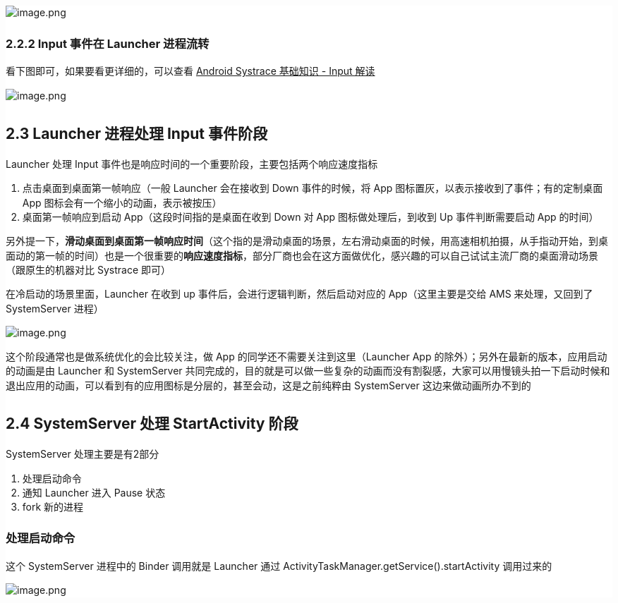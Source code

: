 ![image.png](https://zjmantou-drawingbed.oss-cn-hangzhou.aliyuncs.com/picture/202403161744104.png)


### 2.2.2 Input 事件在 Launcher 进程流转[](https://www.androidperformance.com/2021/09/13/android-systrace-Responsiveness-in-action-2/#2-2-2-Input-%E4%BA%8B%E4%BB%B6%E5%9C%A8-Launcher-%E8%BF%9B%E7%A8%8B%E6%B5%81%E8%BD%AC)

看下图即可，如果要看更详细的，可以查看 [Android Systrace 基础知识 - Input 解读](https://www.androidperformance.com/2019/11/04/Android-Systrace-Input/)

![image.png](https://zjmantou-drawingbed.oss-cn-hangzhou.aliyuncs.com/picture/202403161744030.png)

## 2.3 Launcher 进程处理 Input 事件阶段[](https://www.androidperformance.com/2021/09/13/android-systrace-Responsiveness-in-action-2/#2-3-Launcher-%E8%BF%9B%E7%A8%8B%E5%A4%84%E7%90%86-Input-%E4%BA%8B%E4%BB%B6%E9%98%B6%E6%AE%B5)

Launcher 处理 Input 事件也是响应时间的一个重要阶段，主要包括两个响应速度指标

1. 点击桌面到桌面第一帧响应（一般 Launcher 会在接收到 Down 事件的时候，将 App 图标置灰，以表示接收到了事件；有的定制桌面 App 图标会有一个缩小的动画，表示被按压）
2. 桌面第一帧响应到启动 App（这段时间指的是桌面在收到 Down 对 App 图标做处理后，到收到 Up 事件判断需要启动 App 的时间）

另外提一下，**滑动桌面到桌面第一帧响应时间**（这个指的是滑动桌面的场景，左右滑动桌面的时候，用高速相机拍摄，从手指动开始，到桌面动的第一帧的时间）也是一个很重要的**响应速度指标**，部分厂商也会在这方面做优化，感兴趣的可以自己试试主流厂商的桌面滑动场景（跟原生的机器对比 Systrace 即可）

在冷启动的场景里面，Launcher 在收到 up 事件后，会进行逻辑判断，然后启动对应的 App（这里主要是交给 AMS 来处理，又回到了 SystemServer 进程）

![image.png](https://zjmantou-drawingbed.oss-cn-hangzhou.aliyuncs.com/picture/202403161745508.png)

这个阶段通常也是做系统优化的会比较关注，做 App 的同学还不需要关注到这里（Launcher App 的除外）；另外在最新的版本，应用启动的动画是由 Launcher 和 SystemServer 共同完成的，目的就是可以做一些复杂的动画而没有割裂感，大家可以用慢镜头拍一下启动时候和退出应用的动画，可以看到有的应用图标是分层的，甚至会动，这是之前纯粹由 SystemServer 这边来做动画所办不到的

## 2.4 SystemServer 处理 StartActivity 阶段[](https://www.androidperformance.com/2021/09/13/android-systrace-Responsiveness-in-action-2/#2-4-SystemServer-%E5%A4%84%E7%90%86-StartActivity-%E9%98%B6%E6%AE%B5)

SystemServer 处理主要是有2部分

1. 处理启动命令
2. 通知 Launcher 进入 Pause 状态
3. fork 新的进程

### 处理启动命令[](https://www.androidperformance.com/2021/09/13/android-systrace-Responsiveness-in-action-2/#%E5%A4%84%E7%90%86%E5%90%AF%E5%8A%A8%E5%91%BD%E4%BB%A4)

这个 SystemServer 进程中的 Binder 调用就是 Launcher 通过 ActivityTaskManager.getService().startActivity 调用过来的

![image.png](https://zjmantou-drawingbed.oss-cn-hangzhou.aliyuncs.com/picture/202403161745655.png)
